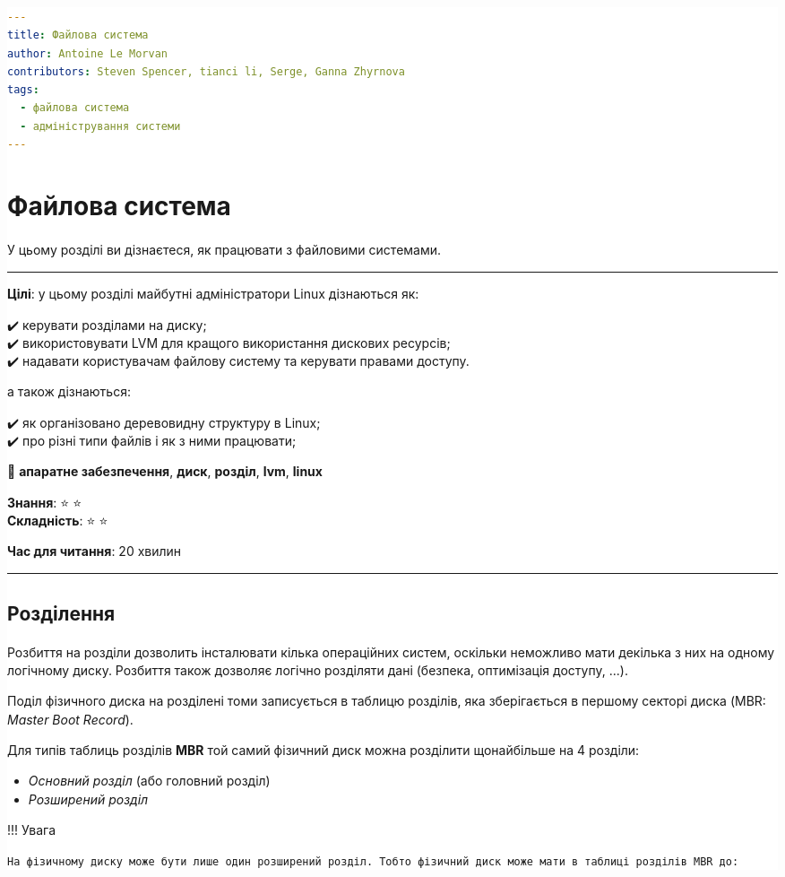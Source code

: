 ```yaml
---
title: Файлова система
author: Antoine Le Morvan
contributors: Steven Spencer, tianci li, Serge, Ganna Zhyrnova
tags:
  - файлова система
  - адміністрування системи
---
```


# Файлова система

У цьому розділі ви дізнаєтеся, як працювати з файловими системами.

---

**Цілі**: у цьому розділі майбутні адміністратори Linux дізнаються як:

:heavy_check_mark: керувати розділами на диску;  
:heavy_check_mark: використовувати LVM для кращого використання дискових ресурсів;  
:heavy_check_mark: надавати користувачам файлову систему та керувати правами доступу.

а також дізнаються:

:heavy_check_mark: як організовано деревовидну структуру в Linux;  
:heavy_check_mark: про різні типи файлів і як з ними працювати;

:checkered_flag: **апаратне забезпечення**, **диск**, **розділ**, **lvm**, **linux**

**Знання**: :star: :star:  
**Складність**: :star: :star:

**Час для читання**: 20 хвилин

---

## Розділення

Розбиття на розділи дозволить інсталювати кілька операційних систем, оскільки неможливо мати декілька з них на одному логічному диску. Розбиття також дозволяє логічно розділяти дані (безпека, оптимізація доступу, ...).

Поділ фізичного диска на розділені томи записується в таблицю розділів, яка зберігається в першому секторі диска (MBR: _Master Boot Record_).

Для типів таблиць розділів **MBR** той самий фізичний диск можна розділити щонайбільше на 4 розділи:

- *Основний розділ* (або головний розділ)
- *Розширений розділ*

!!! Увага

    На фізичному диску може бути лише один розширений розділ. Тобто фізичний диск може мати в таблиці розділів MBR до:
